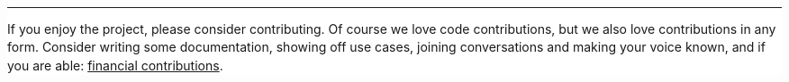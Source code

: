 
---

If you enjoy the project, please consider contributing. Of course we love code contributions, but we also love contributions in any form. Consider writing some documentation, showing off use cases, joining conversations and making your voice known, and if you are able: [financial contributions](https://opencollective.com/sanic-org/).
